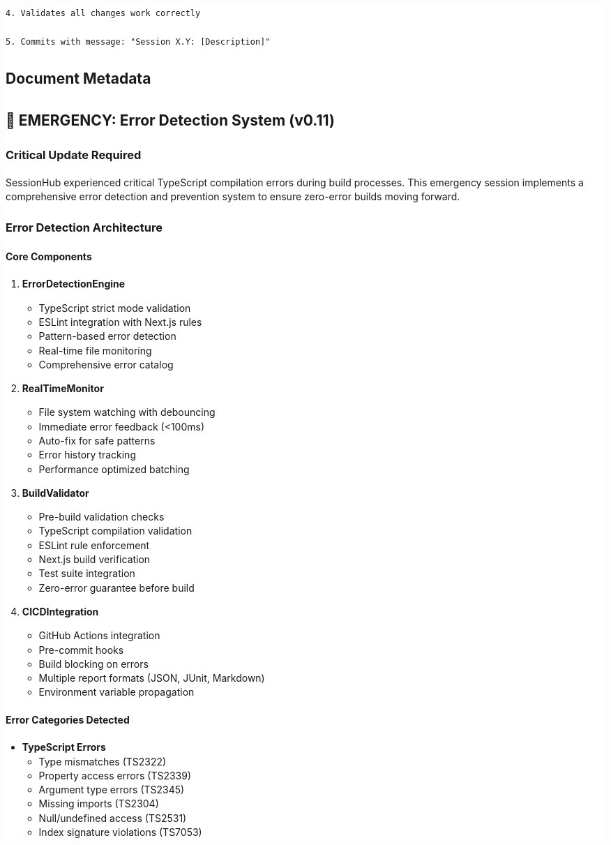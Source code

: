 ```
4. Validates all changes work correctly

5. Commits with message: "Session X.Y: [Description]"
```

## Document Metadata

## 🚨 EMERGENCY: Error Detection System (v0.11)

### Critical Update Required
SessionHub experienced critical TypeScript compilation errors during build processes. This emergency session implements a comprehensive error detection and prevention system to ensure zero-error builds moving forward.

### Error Detection Architecture

#### Core Components

1. **ErrorDetectionEngine**
   - TypeScript strict mode validation
   - ESLint integration with Next.js rules
   - Pattern-based error detection
   - Real-time file monitoring
   - Comprehensive error catalog

2. **RealTimeMonitor**
   - File system watching with debouncing
   - Immediate error feedback (<100ms)
   - Auto-fix for safe patterns
   - Error history tracking
   - Performance optimized batching

3. **BuildValidator**
   - Pre-build validation checks
   - TypeScript compilation validation
   - ESLint rule enforcement
   - Next.js build verification
   - Test suite integration
   - Zero-error guarantee before build

4. **CICDIntegration**
   - GitHub Actions integration
   - Pre-commit hooks
   - Build blocking on errors
   - Multiple report formats (JSON, JUnit, Markdown)
   - Environment variable propagation

#### Error Categories Detected

- **TypeScript Errors**
  - Type mismatches (TS2322)
  - Property access errors (TS2339)
  - Argument type errors (TS2345)
  - Missing imports (TS2304)
  - Null/undefined access (TS2531)
  - Index signature violations (TS7053)
